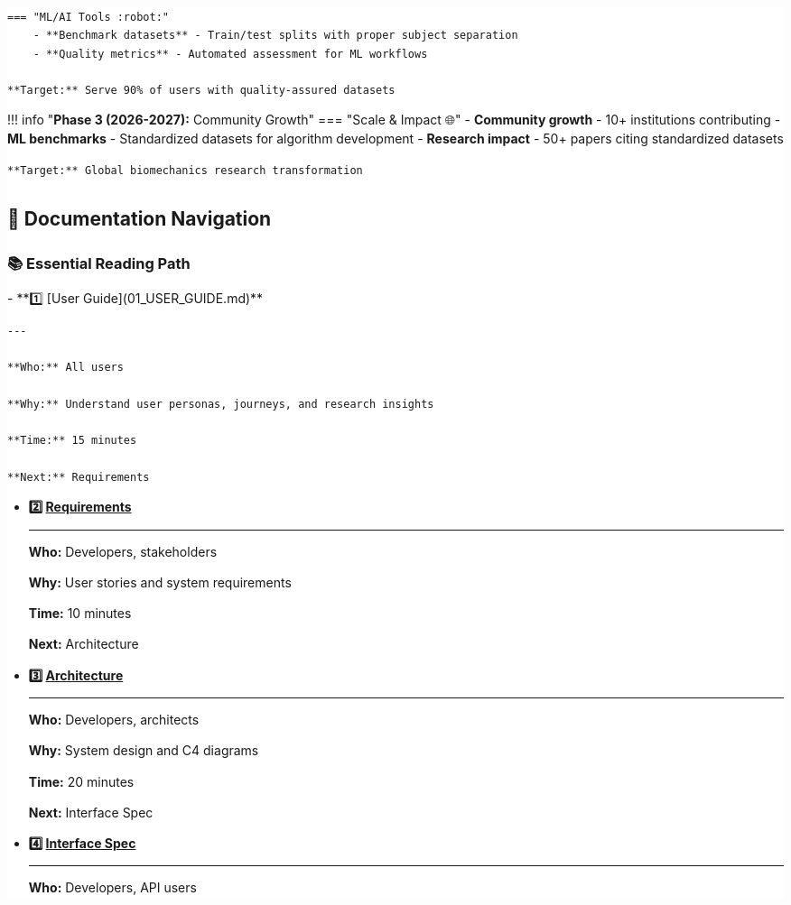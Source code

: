     === "ML/AI Tools :robot:"
        - **Benchmark datasets** - Train/test splits with proper subject separation
        - **Quality metrics** - Automated assessment for ML workflows
    
    **Target:** Serve 90% of users with quality-assured datasets

!!! info "**Phase 3 (2026-2027):** Community Growth"
    === "Scale & Impact :globe_with_meridians:"
        - **Community growth** - 10+ institutions contributing
        - **ML benchmarks** - Standardized datasets for algorithm development
        - **Research impact** - 50+ papers citing standardized datasets
    
    **Target:** Global biomechanics research transformation

## 🧭 Documentation Navigation

### 📚 **Essential Reading Path**

<div class="grid cards" markdown>
-   **1️⃣ [User Guide](01_USER_GUIDE.md)**
    
    ---
    
    **Who:** All users
    
    **Why:** Understand user personas, journeys, and research insights
    
    **Time:** 15 minutes
    
    **Next:** Requirements

-   **2️⃣ [Requirements](02_REQUIREMENTS.md)**
    
    ---
    
    **Who:** Developers, stakeholders
    
    **Why:** User stories and system requirements
    
    **Time:** 10 minutes
    
    **Next:** Architecture

-   **3️⃣ [Architecture](03_ARCHITECTURE.md)**
    
    ---
    
    **Who:** Developers, architects
    
    **Why:** System design and C4 diagrams
    
    **Time:** 20 minutes
    
    **Next:** Interface Spec

-   **4️⃣ [Interface Spec](04_INTERFACE_SPEC.md)**
    
    ---
    
    **Who:** Developers, API users
    